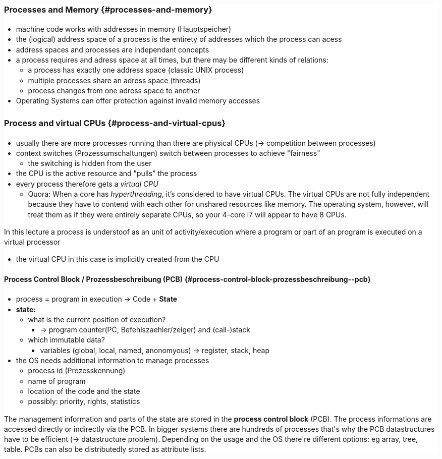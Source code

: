 
### Processes and Memory {#processes-and-memory}

-   machine code works with addresses in memory (Hauptspeicher)
-   the (logical) address space of a process is the entirety of addresses which the process can acess
-   address spaces and processes are independant concepts
-   a process requires and adress space at all times, but there may be different kinds of relations:
    -   a process has exactly one address space (classic UNIX process)
    -   multiple processes share an adress space (threads)
    -   process changes from one adress space to another
-   Operating Systems can offer protection against invalid memory accesses


### Process and virtual CPUs {#process-and-virtual-cpus}

-   usually there are more processes running than there are physical CPUs (&rarr; competition between processes)
-   context switches (Prozessumschaltungen) switch between processes to achieve "fairness"
    -   the switching is hidden from the user
-   the CPU is the active resource and "pulls" the process
-   every process therefore gets a _virtual CPU_
    -   Quora: When a core has _hyperthreading_, it’s considered to have virtual CPUs. The virtual CPUs are not fully independent because they have to contend with each other for unshared resources like memory. The operating system, however, will treat them as if they were entirely separate CPUs, so your 4-core i7 will appear to have 8 CPUs.

In this lecture a process is understoof as an unit of activity/execution where a program or part of an program is executed on a virtual processor

-   the virtual CPU in this case is implicitly created from the CPU


#### Process Control Block / Prozessbeschreibung (PCB) {#process-control-block-prozessbeschreibung--pcb}

-   process = program in execution &rarr; Code + **State**
-   **state:**
    -   what is the current position of execution?
        -   &rarr; program counter(PC, Befehlszaehler/zeiger) and (call-)stack
    -   which immutable data?
        -   variables (global, local, named, anonomyous) &rarr; register, stack, heap
-   the OS needs additional information to manage processes
    -   process id (Prozesskennung)
    -   name of program
    -   location of the code and the state
    -   possibly: priority, rights, statistics

The management information and parts of the state are stored in the **process control block** (PCB). The process informations are accessed directly or indirectly via the PCB. In bigger systems there are hundreds of processes that's why the PCB datastructures have to be efficient (&rarr; datastructure problem). Depending on the usage and the OS there're different options: eg array, tree, table. PCBs can also be distributedly stored as attribute lists.
